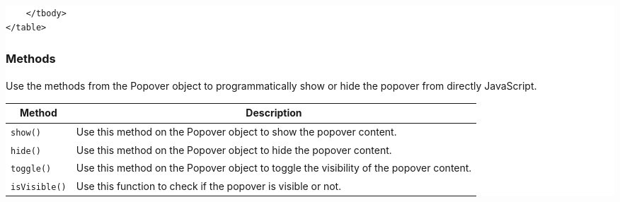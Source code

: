         </tbody>
    </table>
</div>

### Methods

Use the methods from the Popover object to programmatically show or hide the popover from directly JavaScript.

<div class="relative my-10 overflow-x-auto shadow-md sm:rounded-lg">
    <table class="w-full text-sm text-left text-gray-500 dark:text-gray-400">
        <thead class="bg-gray-50 dark:bg-gray-700">
            <tr class="text-xs font-medium uppercase">
                <th scope="col" class="px-6 py-3">
                    Method
                </th>
                <th scope="col" class="px-6 py-3">
                    Description
                </th>
            </tr>
        </thead>
        <tbody>
            <tr class="border-b dark:bg-gray-800 dark:border-gray-700">
                <td class="px-6 py-4 font-medium">
                    <code class="text-blue-600 dark:text-blue-400">show()</code>
                </td>
                <td class="px-6 py-4">
                    Use this method on the Popover object to show the popover content.
                </td>
            </tr>
            <tr class="border-b dark:bg-gray-800 dark:border-gray-700">
                <td class="px-6 py-4 font-medium">
                    <code class="text-blue-600 dark:text-blue-400">hide()</code>
                </td>
                <td class="px-6 py-4">
                    Use this method on the Popover object to hide the popover content.
                </td>
            </tr>
            <tr class="border-b dark:bg-gray-800 dark:border-gray-700">
                <td class="px-6 py-4 font-medium">
                    <code class="text-blue-600 dark:text-blue-400">toggle()</code>
                </td>
                <td class="px-6 py-4">
                    Use this method on the Popover object to toggle the visibility of the popover content.
                </td>
            </tr>
            <tr class="border-b dark:bg-gray-800 dark:border-gray-700">
                <td class="px-6 py-4 font-medium">
                    <code class="text-blue-600 dark:text-blue-400">isVisible()</code>
                </td>
                <td class="px-6 py-4">
                    Use this function to check if the popover is visible or not.
                </td>
            </tr>
        </tbody>
    </table>
</div>

